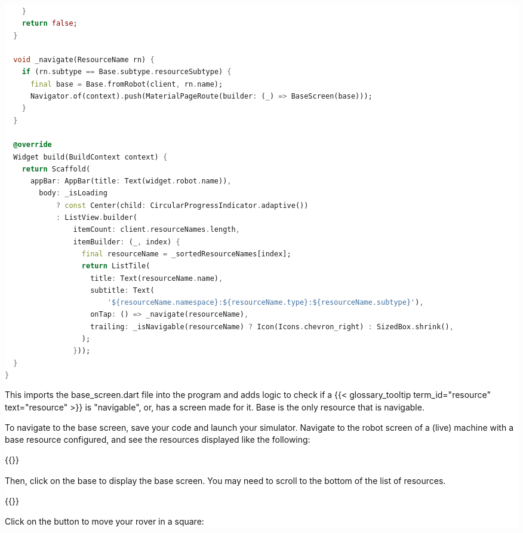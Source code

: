 ```dart {class="line-numbers linkable-line-numbers" data-line="11, 73-85, 101-102"}
    }
    return false;
  }

  void _navigate(ResourceName rn) {
    if (rn.subtype == Base.subtype.resourceSubtype) {
      final base = Base.fromRobot(client, rn.name);
      Navigator.of(context).push(MaterialPageRoute(builder: (_) => BaseScreen(base)));
    }
  }

  @override
  Widget build(BuildContext context) {
    return Scaffold(
      appBar: AppBar(title: Text(widget.robot.name)),
        body: _isLoading
            ? const Center(child: CircularProgressIndicator.adaptive())
            : ListView.builder(
                itemCount: client.resourceNames.length,
                itemBuilder: (_, index) {
                  final resourceName = _sortedResourceNames[index];
                  return ListTile(
                    title: Text(resourceName.name),
                    subtitle: Text(
                        '${resourceName.namespace}:${resourceName.type}:${resourceName.subtype}'),
                    onTap: () => _navigate(resourceName),
                    trailing: _isNavigable(resourceName) ? Icon(Icons.chevron_right) : SizedBox.shrink(),
                  );
                }));
  }
}
```

This imports the <file>base_screen.dart</file> file into the program and adds logic to check if a {{< glossary_tooltip term_id="resource" text="resource" >}} is "navigable", or, has a screen made for it.
Base is the only resource that is navigable.

To navigate to the base screen, save your code and launch your simulator.
Navigate to the robot screen of a (live) machine with a base resource configured, and see the resources displayed like the following:

{{<imgproc src="/tutorials/try-viam-sdk/resource-menu.png" resize="300x" declaredimensions=true alt="Machine resources listed in an example Flutter app">}}

Then, click on the base to display the base screen.
You may need to scroll to the bottom of the list of resources.

{{<imgproc src="/tutorials/try-viam-sdk/button.png" resize="300x" declaredimensions=true alt="Button to drive a rover in a square in an example Flutter app">}}

Click on the button to move your rover in a square:
